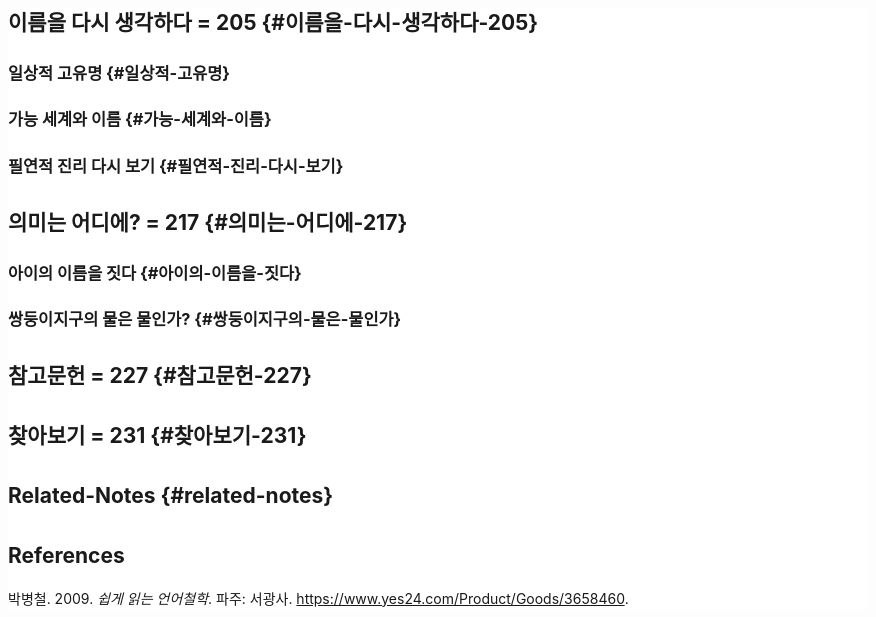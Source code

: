 
## 이름을 다시 생각하다 = 205 {#이름을-다시-생각하다-205}


### 일상적 고유명 {#일상적-고유명}


### 가능 세계와 이름 {#가능-세계와-이름}


### 필연적 진리 다시 보기 {#필연적-진리-다시-보기}


## 의미는 어디에? = 217 {#의미는-어디에-217}


### 아이의 이름을 짓다 {#아이의-이름을-짓다}


### 쌍둥이지구의 물은 물인가? {#쌍둥이지구의-물은-물인가}


## 참고문헌 = 227 {#참고문헌-227}


## 찾아보기 = 231 {#찾아보기-231}


## Related-Notes {#related-notes}

## References

<style>.csl-entry{text-indent: -1.5em; margin-left: 1.5em;}</style><div class="csl-bib-body">
  <div class="csl-entry"><a id="citeproc_bib_item_1"></a>박병철. 2009. <i>쉽게 읽는 언어철학</i>. 파주: 서광사. <a href="https://www.yes24.com/Product/Goods/3658460">https://www.yes24.com/Product/Goods/3658460</a>.</div>
</div>
